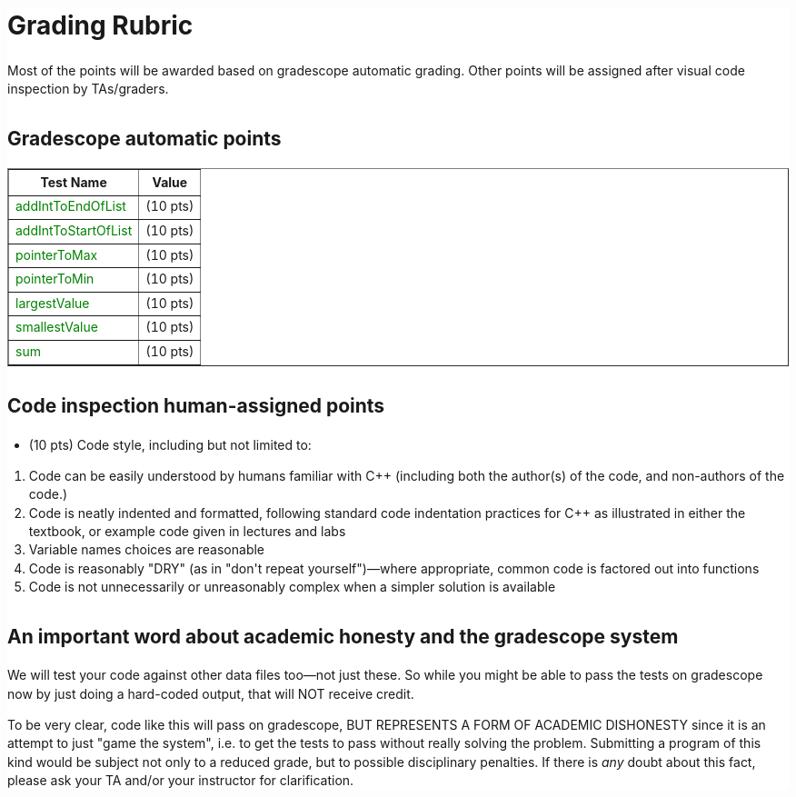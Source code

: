 # Grading Rubric

Most of the points will be awarded based on gradescope automatic grading. Other points will be assigned after visual code inspection by TAs/graders.

## Gradescope automatic points

<table border="1">
<tr><th>Test Name</th><th>Value</th></tr>
<tr><td><p style="color:green;margin:0;padding:0;">addIntToEndOfList</p></td><td>(10 pts)</td></tr>
<tr><td><p style="color:green;margin:0;padding:0;">addIntToStartOfList</p></td><td>(10 pts)</td></tr>
<tr><td><p style="color:green;margin:0;padding:0;">pointerToMax</p></td><td>(10 pts)</td></tr>
<tr><td><p style="color:green;margin:0;padding:0;">pointerToMin</p></td><td>(10 pts)</td></tr>
<tr><td><p style="color:green;margin:0;padding:0;">largestValue</p></td><td>(10 pts)</td></tr>
<tr><td><p style="color:green;margin:0;padding:0;">smallestValue</p></td><td>(10 pts)</td></tr>
<tr><td><p style="color:green;margin:0;padding:0;">sum</p></td><td>(10 pts)</td></tr>
</table>

## Code inspection human-assigned points

* (10 pts) Code style, including but not limited to:
1. Code can be easily understood by humans familiar with C++ (including both the author(s) of the code, and non-authors of the code.)
2. Code is neatly indented and formatted, following standard code indentation practices for C++ as illustrated in either the textbook, or example code given in lectures and labs
3. Variable names choices are reasonable
4. Code is reasonably "DRY" (as in "don't repeat yourself")&mdash;where appropriate, common code is factored out into functions
5. Code is not unnecessarily or unreasonably complex when a simpler solution is available

## An important word about academic honesty and the gradescope system

We will test your code against other data files too&mdash;not just these.  So while you might be able to pass the tests on gradescope now by just doing a hard-coded output, that will NOT receive credit.    

To be very clear, code like this will pass on gradescope, BUT REPRESENTS A FORM OF ACADEMIC DISHONESTY since it is an attempt to just "game the system", i.e. to get the tests to pass without really solving the problem. Submitting a program of this kind would be subject not only to a reduced grade, but to possible disciplinary penalties.    If there is <em>any</em> doubt about this fact, please ask your TA and/or your instructor for clarification.
